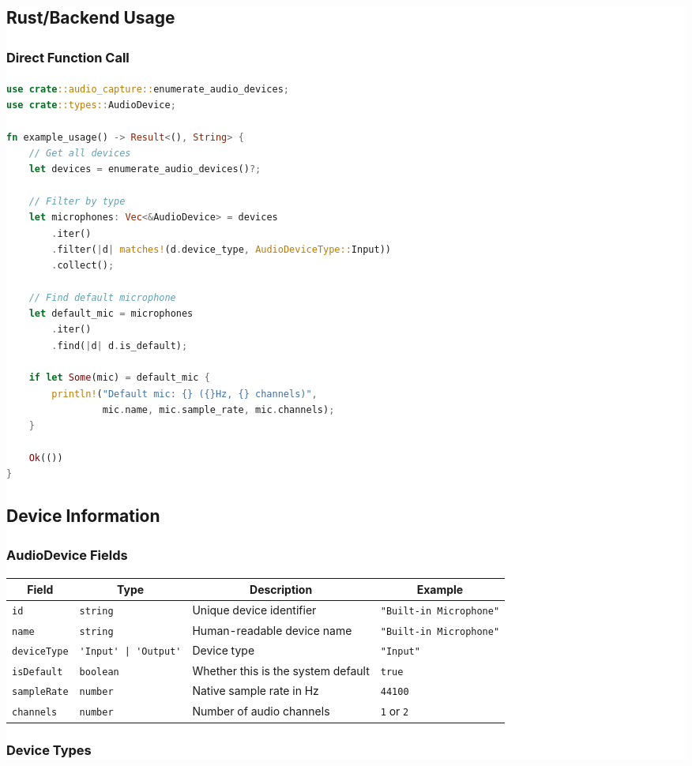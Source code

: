 ## Rust/Backend Usage

### Direct Function Call

```rust
use crate::audio_capture::enumerate_audio_devices;
use crate::types::AudioDevice;

fn example_usage() -> Result<(), String> {
    // Get all devices
    let devices = enumerate_audio_devices()?;

    // Filter by type
    let microphones: Vec<&AudioDevice> = devices
        .iter()
        .filter(|d| matches!(d.device_type, AudioDeviceType::Input))
        .collect();

    // Find default microphone
    let default_mic = microphones
        .iter()
        .find(|d| d.is_default);

    if let Some(mic) = default_mic {
        println!("Default mic: {} ({}Hz, {} channels)",
                 mic.name, mic.sample_rate, mic.channels);
    }

    Ok(())
}
```

## Device Information

### AudioDevice Fields

| Field | Type | Description | Example |
|-------|------|-------------|---------|
| `id` | `string` | Unique device identifier | `"Built-in Microphone"` |
| `name` | `string` | Human-readable device name | `"Built-in Microphone"` |
| `deviceType` | `'Input' \| 'Output'` | Device type | `"Input"` |
| `isDefault` | `boolean` | Whether this is the system default | `true` |
| `sampleRate` | `number` | Native sample rate in Hz | `44100` |
| `channels` | `number` | Number of audio channels | `1` or `2` |

### Device Types
